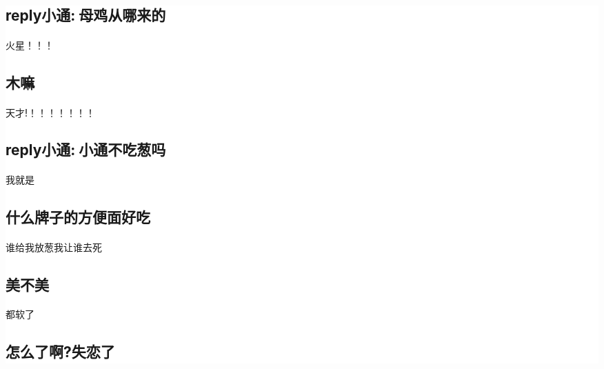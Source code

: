 ## reply小通: 母鸡从哪来的
火星！！！

## 木嘛
天才!！！！！！！！

## reply小通: 小通不吃葱吗
我就是

## 什么牌子的方便面好吃
谁给我放葱我让谁去死

## 美不美
都软了

## 怎么了啊?失恋了
